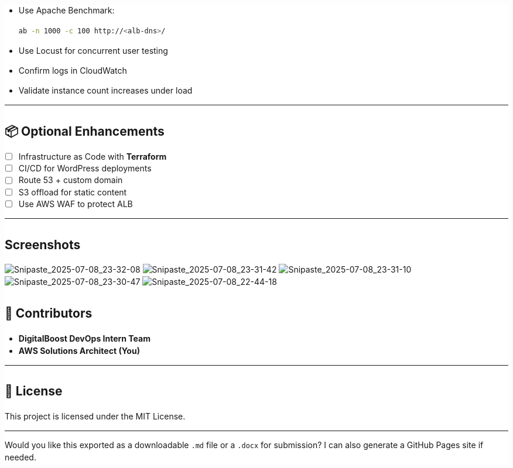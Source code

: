 * Use Apache Benchmark:

  ```bash
  ab -n 1000 -c 100 http://<alb-dns>/
  ```
* Use Locust for concurrent user testing
* Confirm logs in CloudWatch
* Validate instance count increases under load

---

## 📦 Optional Enhancements

* [ ] Infrastructure as Code with **Terraform**
* [ ] CI/CD for WordPress deployments
* [ ] Route 53 + custom domain
* [ ] S3 offload for static content
* [ ] Use AWS WAF to protect ALB

---

## Screenshots

<img width="1388" alt="Snipaste_2025-07-08_23-32-08" src="https://github.com/user-attachments/assets/ad339fa4-9201-4fb5-91e5-95388f369a8a" />


<img width="1379" alt="Snipaste_2025-07-08_23-31-42" src="https://github.com/user-attachments/assets/4f8a3de8-1a1c-401a-81d8-01672f92788b" />


<img width="1383" alt="Snipaste_2025-07-08_23-31-10" src="https://github.com/user-attachments/assets/f617b12b-fb71-4930-bf82-af63900365a3" />


<img width="1119" alt="Snipaste_2025-07-08_23-30-47" src="https://github.com/user-attachments/assets/57df4658-13c0-42a9-afe2-039abb9eda1e" />


<img width="1393" alt="Snipaste_2025-07-08_22-44-18" src="https://github.com/user-attachments/assets/9a55d4bb-3cee-4be5-8108-dc892873825b" />

## 🤝 Contributors

* **DigitalBoost DevOps Intern Team**
* **AWS Solutions Architect (You)**

---

## 📜 License

This project is licensed under the MIT License.

---

Would you like this exported as a downloadable `.md` file or a `.docx` for submission? I can also generate a GitHub Pages site if needed.
